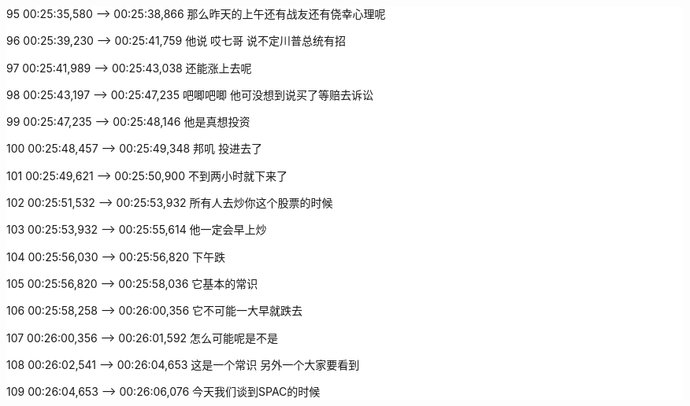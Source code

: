 95
00:25:35,580 –&gt; 00:25:38,866
那么昨天的上午还有战友还有侥幸心理呢
 
96
00:25:39,230 –&gt; 00:25:41,759
他说 哎七哥 说不定川普总统有招
 
97
00:25:41,989 –&gt; 00:25:43,038
还能涨上去呢
 
98
00:25:43,197 –&gt; 00:25:47,235
吧唧吧唧 他可没想到说买了等赔去诉讼
 
99
00:25:47,235 –&gt; 00:25:48,146
他是真想投资
 
100
00:25:48,457 –&gt; 00:25:49,348
邦叽 投进去了
 
101
00:25:49,621 –&gt; 00:25:50,900
不到两小时就下来了
 
102
00:25:51,532 –&gt; 00:25:53,932
所有人去炒你这个股票的时候
 
103
00:25:53,932 –&gt; 00:25:55,614
他一定会早上炒
 
104
00:25:56,030 –&gt; 00:25:56,820
下午跌
 
105
00:25:56,820 –&gt; 00:25:58,036
它基本的常识
 
106
00:25:58,258 –&gt; 00:26:00,356
它不可能一大早就跌去
 
107
00:26:00,356 –&gt; 00:26:01,592
怎么可能呢是不是
 
108
00:26:02,541 –&gt; 00:26:04,653
这是一个常识 另外一个大家要看到
 
109
00:26:04,653 –&gt; 00:26:06,076
今天我们谈到SPAC的时候
 